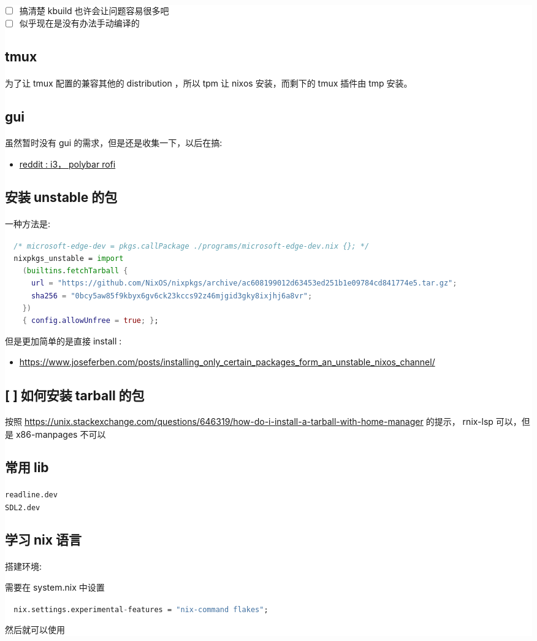 
- [ ] 搞清楚 kbuild 也许会让问题容易很多吧
- [ ] 似乎现在是没有办法手动编译的

## tmux
为了让 tmux 配置的兼容其他的 distribution ，所以 tpm 让 nixos 安装，而剩下的 tmux 插件由 tmp 安装。

## gui
虽然暂时没有 gui 的需求，但是还是收集一下，以后在搞:
- [reddit : i3， polybar rofi](https://www.reddit.com/r/NixOS/comments/wih19c/ive_been_using_nix_for_a_little_over_a_month_and/)

## 安装 unstable 的包

一种方法是:
```nix
  /* microsoft-edge-dev = pkgs.callPackage ./programs/microsoft-edge-dev.nix {}; */
  nixpkgs_unstable = import
    (builtins.fetchTarball {
      url = "https://github.com/NixOS/nixpkgs/archive/ac608199012d63453ed251b1e09784cd841774e5.tar.gz";
      sha256 = "0bcy5aw85f9kbyx6gv6ck23kccs92z46mjgid3gky8ixjhj6a8vr";
    })
    { config.allowUnfree = true; };
```

但是更加简单的是直接 install :
- https://www.joseferben.com/posts/installing_only_certain_packages_form_an_unstable_nixos_channel/

## [ ] 如何安装 tarball 的包
按照 https://unix.stackexchange.com/questions/646319/how-do-i-install-a-tarball-with-home-manager
的提示，
rnix-lsp 可以，但是 x86-manpages 不可以

## 常用 lib

```nix
readline.dev
SDL2.dev
```



## 学习 nix 语言
搭建环境:

需要在 system.nix 中设置
```nix
  nix.settings.experimental-features = "nix-command flakes";
```

然后就可以使用


[^1]: https://unix.stackexchange.com/questions/379842/how-to-install-npm-packages-in-nixos